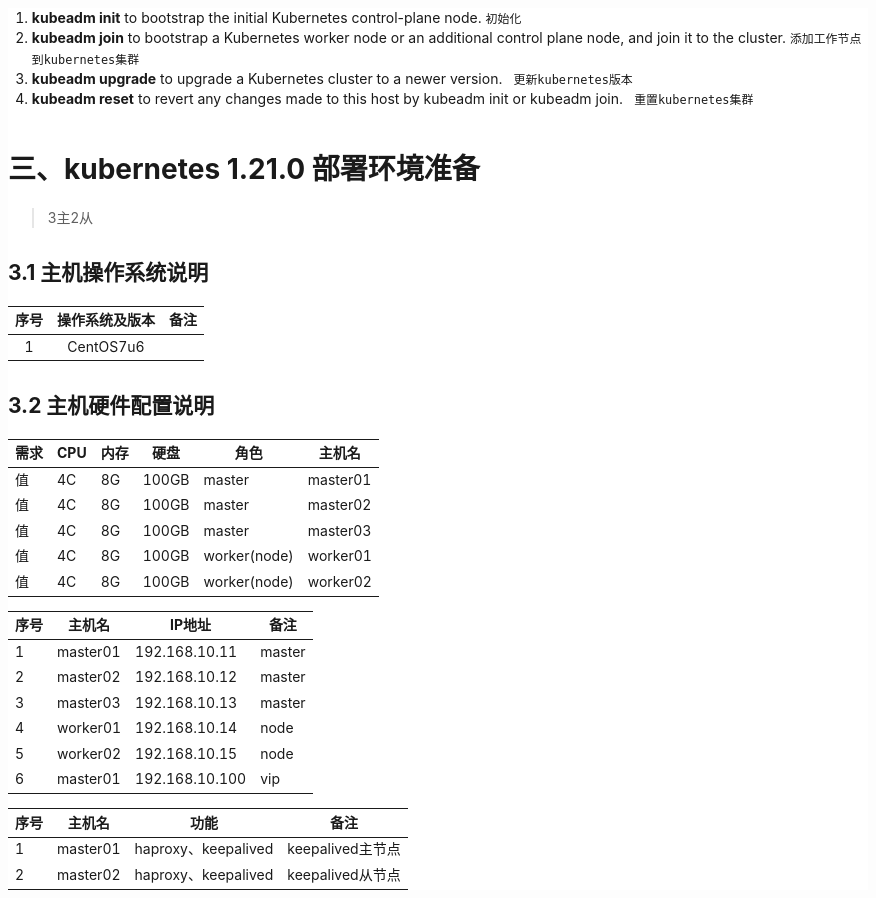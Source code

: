 1. **kubeadm init** to bootstrap the initial Kubernetes control-plane node. `初始化`
2. **kubeadm join** to bootstrap a Kubernetes worker node or an additional control plane node, and join it to the cluster. `添加工作节点到kubernetes集群`
3. **kubeadm upgrade** to upgrade a Kubernetes cluster to a newer version. ` 更新kubernetes版本`
4. **kubeadm reset** to revert any changes made to this host by kubeadm init or kubeadm join. ` 重置kubernetes集群`



# 三、kubernetes 1.21.0 部署环境准备

>3主2从

## 3.1 主机操作系统说明

| 序号 | 操作系统及版本 | 备注 |
| :--: | :------------: | :--: |
|  1   |   CentOS7u6    |      |



## 3.2 主机硬件配置说明

| 需求 | CPU  | 内存 | 硬盘  | 角色         | 主机名   |
| ---- | ---- | ---- | ----- | ------------ | -------- |
| 值   | 4C   | 8G   | 100GB | master       | master01 |
| 值   | 4C   | 8G   | 100GB | master       | master02 |
| 值   | 4C   | 8G   | 100GB | master       | master03 |
| 值   | 4C   | 8G   | 100GB | worker(node) | worker01 |
| 值   | 4C   | 8G   | 100GB | worker(node) | worker02 |

| 序号 | 主机名   | IP地址         | 备注   |
| ---- | -------- | -------------- | ------ |
| 1    | master01 | 192.168.10.11  | master |
| 2    | master02 | 192.168.10.12  | master |
| 3    | master03 | 192.168.10.13  | master |
| 4    | worker01 | 192.168.10.14  | node   |
| 5    | worker02 | 192.168.10.15  | node   |
| 6    | master01 | 192.168.10.100 | vip    |



| 序号 | 主机名   | 功能                | 备注             |
| ---- | -------- | ------------------- | ---------------- |
| 1    | master01 | haproxy、keepalived | keepalived主节点 |
| 2    | master02 | haproxy、keepalived | keepalived从节点 |
